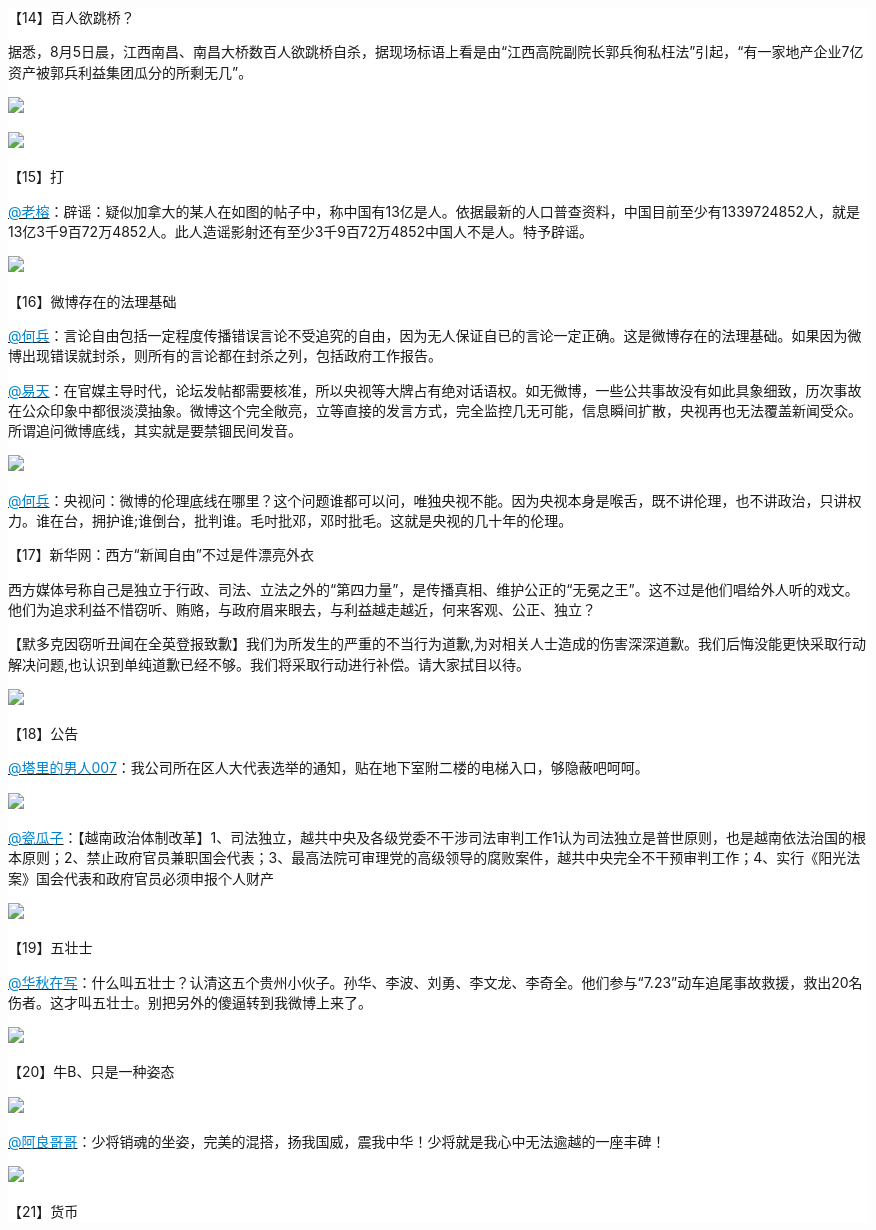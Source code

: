 <p>【14】百人欲跳桥？</p>
<p>据悉，8月5日晨，江西南昌、南昌大桥数百人欲跳桥自杀，据现场标语上看是由“江西高院副院长郭兵徇私枉法”引起，“有一家地产企业7亿资产被郭兵利益集团瓜分的所剩无几”。</p>
<p><img style="BORDER-BOTTOM-COLOR: #000000; BORDER-TOP-COLOR: #000000; BORDER-RIGHT-COLOR: #000000; BORDER-LEFT-COLOR: #000000" border="0" src="http://ptimg.org:88/dapenti/BgVzkvlC/SrWPI.jpg"></p>
<p><img style="BORDER-BOTTOM-COLOR: #000000; BORDER-TOP-COLOR: #000000; BORDER-RIGHT-COLOR: #000000; BORDER-LEFT-COLOR: #000000" border="0" src="http://ptimg.org:88/dapenti/BgVzjSyc/udTjn.jpg"></p>
<p>【15】打</p>
<p><a href="http://weibo.com/laorong" uid="1494720324" action-type="namecard" action-data="uid=1494720324&amp;name=@老榕&amp;reason=&amp;type=&amp;direction=auto&amp;urltype=usercard&amp;pageid=profile&amp;param=type###uid###name###reason###pageid" namecard="true"><font color="#0082cb">@老榕</font></a>：辟谣：疑似加拿大的某人在如图的帖子中，称中国有13亿是人。依据最新的人口普查资料，中国目前至少有1339724852人，就是13亿3千9百72万4852人。此人造谣影射还有至少3千9百72万4852中国人不是人。特予辟谣。</p>
<p><img style="BORDER-BOTTOM-COLOR: #000000; BORDER-TOP-COLOR: #000000; BORDER-RIGHT-COLOR: #000000; BORDER-LEFT-COLOR: #000000" border="0" src="http://ptimg.org:88/dapenti/BgVDRBQF/SMH8a.jpg"></p>
<p>【16】微博存在的法理基础</p>
<p><a href="http://weibo.com/1215031834" uid="1215031834" action-type="namecard" action-data="uid=1215031834&amp;name=@何兵&amp;reason=&amp;type=&amp;direction=auto&amp;urltype=usercard&amp;pageid=mymblog&amp;param=type###uid###name###reason###pageid" namecard="true"><font color="#0082cb">@何兵</font></a>：言论自由包括一定程度传播错误言论不受追究的自由，因为无人保证自已的言论一定正确。这是微博存在的法理基础。如果因为微博出现错误就封杀，则所有的言论都在封杀之列，包括政府工作报告。</p>
<p><a href="http://weibo.com/1218015025" target="_blank"><font color="#0082cb">@易天</font></a>：在官媒主导时代，论坛发帖都需要核准，所以央视等大牌占有绝对话语权。如无微博，一些公共事故没有如此具象细致，历次事故在公众印象中都很淡漠抽象。微博这个完全敞亮，立等直接的发言方式，完全监控几无可能，信息瞬间扩散，央视再也无法覆盖新闻受众。所谓追问微博底线，其实就是要禁锢民间发音。</p>
<p><img style="BORDER-BOTTOM-COLOR: #000000; BORDER-TOP-COLOR: #000000; BORDER-RIGHT-COLOR: #000000; BORDER-LEFT-COLOR: #000000" border="0" src="http://ptimg.org:88/dapenti/BgVFySuo/xJY79.jpg"></p>
<p><a href="http://weibo.com/1215031834" uid="1215031834" action-type="namecard" action-data="uid=1215031834&amp;name=@何兵&amp;reason=&amp;type=&amp;direction=auto&amp;urltype=usercard&amp;pageid=mymblog&amp;param=type###uid###name###reason###pageid" namecard="true"><font color="#0082cb">@何兵</font></a>：央视问：微博的伦理底线在哪里？这个问题谁都可以问，唯独央视不能。因为央视本身是喉舌，既不讲伦理，也不讲政治，只讲权力。谁在台，拥护谁;谁倒台，批判谁。毛吋批邓，邓时批毛。这就是央视的几十年的伦理。</p>
<p>【17】新华网：西方“新闻自由”不过是件漂亮外衣</p>
<p>西方媒体号称自己是独立于行政、司法、立法之外的“第四力量”，是传播真相、维护公正的“无冕之王”。这不过是他们唱给外人听的戏文。他们为追求利益不惜窃听、贿赂，与政府眉来眼去，与利益越走越近，何来客观、公正、独立？</p>
<p>【默多克因窃听丑闻在全英登报致歉】我们为所发生的严重的不当行为道歉,为对相关人士造成的伤害深深道歉。我们后悔没能更快采取行动解决问题,也认识到单纯道歉已经不够。我们将采取行动进行补偿。请大家拭目以待。</p>
<p><img style="BORDER-BOTTOM-COLOR: #000000; BORDER-TOP-COLOR: #000000; BORDER-RIGHT-COLOR: #000000; BORDER-LEFT-COLOR: #000000" border="0" src="http://ptimg.org:88/dapenti/BgVHpsUy/rtsSA.jpg"></p>
<p>【18】公告</p>
<p><a href="http://weibo.com/2095203733" uid="2095203733" action-type="namecard" action-data="uid=2095203733&amp;name=@塔里的男人007&amp;reason=&amp;type=&amp;direction=auto&amp;urltype=usercard&amp;pageid=mymblog&amp;param=type###uid###name###reason###pageid" namecard="true"><font color="#0082cb">@塔里的男人007</font></a>：我公司所在区人大代表选举的通知，贴在地下室附二楼的电梯入口，够隐蔽吧呵呵。</p>
<p><img style="BORDER-BOTTOM-COLOR: #000000; BORDER-TOP-COLOR: #000000; BORDER-RIGHT-COLOR: #000000; BORDER-LEFT-COLOR: #000000" border="0" src="http://ptimg.org:88/dapenti/BgVNkZ8c/6p42B.jpg"></p>
<p><a href="http://weibo.com/superhe" uid="1661305224" action-type="namecard" action-data="uid=1661305224&amp;name=@瓷瓜子&amp;reason=&amp;type=&amp;direction=auto&amp;urltype=usercard&amp;pageid=mymblog&amp;param=type###uid###name###reason###pageid" namecard="true"><font color="#0082cb">@瓷瓜子</font></a>：【越南政治体制改革】1、司法独立，越共中央及各级党委不干涉司法审判工作1认为司法独立是普世原则，也是越南依法治国的根本原则；2、禁止政府官员兼职国会代表；3、最高法院可审理党的高级领导的腐败案件，越共中央完全不干预审判工作；4、实行《阳光法案》国会代表和政府官员必须申报个人财产</p>
<p><img style="BORDER-BOTTOM-COLOR: #000000; BORDER-TOP-COLOR: #000000; BORDER-RIGHT-COLOR: #000000; BORDER-LEFT-COLOR: #000000" border="0" src="http://ptimg.org:88/dapenti/BgVK0f90/hfF8I.jpg"></p>
<p>【19】五壮士</p>
<p><a href="http://weibo.com/hq7199" uid="1148095497" action-type="namecard" action-data="uid=1148095497&amp;name=@华秋在写&amp;reason=&amp;type=&amp;direction=auto&amp;urltype=usercard&amp;pageid=mymblog&amp;param=type###uid###name###reason###pageid" namecard="true"><font color="#0082cb">@华秋在写</font></a>：什么叫五壮士？认清这五个贵州小伙子。孙华、李波、刘勇、李文龙、李奇全。他们参与“7.23”动车追尾事故救援，救出20名伤者。这才叫五壮士。别把另外的傻逼转到我微博上来了。</p>
<p><img style="BORDER-BOTTOM-COLOR: #000000; BORDER-TOP-COLOR: #000000; BORDER-RIGHT-COLOR: #000000; BORDER-LEFT-COLOR: #000000" border="0" src="http://ptimg.org:88/dapenti/BgVAyvp6/Apecb.jpg"></p>
<p>【20】牛B、只是一种姿态</p>
<p><img style="BORDER-BOTTOM-COLOR: #000000; BORDER-TOP-COLOR: #000000; BORDER-RIGHT-COLOR: #000000; BORDER-LEFT-COLOR: #000000" border="0" src="http://ptimg.org:88/dapenti/BgVMdima/zH7Qg.jpg"></p>
<p><a href="http://weibo.com/aaronchenl" uid="1303132300" action-type="namecard" action-data="uid=1303132300&amp;name=@阿良哥哥&amp;reason=&amp;type=&amp;direction=auto&amp;urltype=usercard&amp;pageid=mymblog&amp;param=type###uid###name###reason###pageid" namecard="true"><font color="#0082cb">@阿良哥哥</font></a>：少将销魂的坐姿，完美的混搭，扬我国威，震我中华！少将就是我心中无法逾越的一座丰碑！</p>
<p><img style="BORDER-BOTTOM-COLOR: #000000; BORDER-TOP-COLOR: #000000; BORDER-RIGHT-COLOR: #000000; BORDER-LEFT-COLOR: #000000" border="0" src="http://ptimg.org:88/dapenti/BgVtMeSD/tA1Ws.jpg"></p>
<p>【21】货币</p>